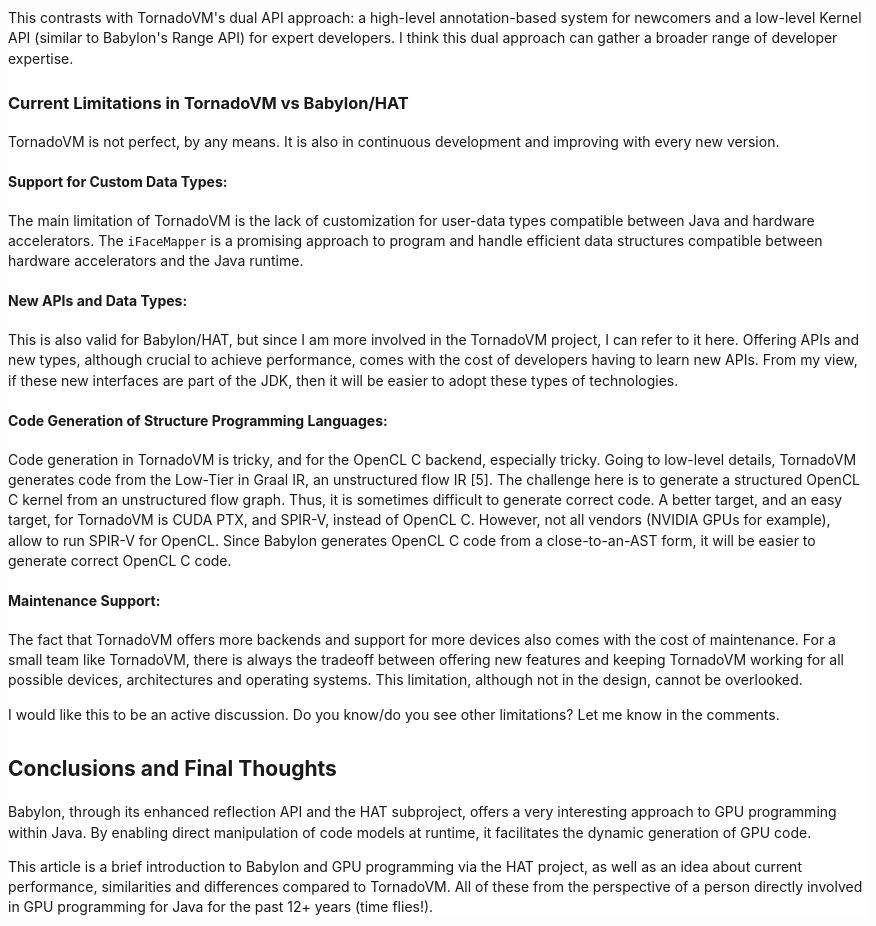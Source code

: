 This contrasts with TornadoVM's dual API approach: a high-level annotation-based system for newcomers and a low-level Kernel API (similar to Babylon's Range API) for expert developers. I think this dual approach can gather a broader range of developer expertise.

### Current Limitations in TornadoVM vs Babylon/HAT

TornadoVM is not perfect, by any means. It is also in continuous development and improving with every new version. 

#### Support for Custom Data Types: 
The main limitation of TornadoVM is the lack of customization for user-data types 
compatible between Java and hardware accelerators. 
The `iFaceMapper` is a promising approach to program and handle efficient data structures compatible between hardware 
accelerators and the Java runtime.

#### New APIs and Data Types:
This is also valid for Babylon/HAT, but since I am more involved in the TornadoVM project, 
I can refer to it here. Offering APIs and new types, although crucial to achieve performance, comes with the cost of developers having to 
learn new APIs. From my view, if these new interfaces are part of the JDK, then it will be easier to adopt these types of technologies. 

#### Code Generation of Structure Programming Languages:
Code generation in TornadoVM is tricky, and for the OpenCL C backend, especially tricky. Going to low-level details, TornadoVM generates code from  the Low-Tier in Graal IR, an unstructured flow IR [5].  The challenge here is to generate a structured OpenCL C kernel from an unstructured flow graph.  Thus, it is sometimes difficult to generate correct code. A better target, and an easy target,  for TornadoVM is CUDA PTX, and SPIR-V, instead of OpenCL C. However, not all vendors (NVIDIA GPUs for example), allow to run SPIR-V for OpenCL. Since Babylon generates OpenCL C code from a close-to-an-AST form, it will be easier to generate correct OpenCL C code.

#### Maintenance Support: 
The fact that TornadoVM offers more backends and support for more devices also comes 
with the cost of maintenance. For a small team like TornadoVM, there is always the tradeoff between offering new features and keeping TornadoVM working for all possible devices, architectures and operating systems. This limitation, although not in the design, cannot be overlooked. 

I would like this to be an active discussion. Do you know/do you see other limitations? Let me know in the comments.

## Conclusions and Final Thoughts 

Babylon, through its enhanced reflection API and the HAT subproject, offers a very interesting approach to GPU programming within Java. By enabling direct manipulation of code models at runtime, it facilitates the dynamic generation of GPU code.


This article is a brief introduction to Babylon and GPU programming via the HAT project, 
as well as an idea about current performance, similarities and differences compared to TornadoVM. All of these from the perspective of a person directly involved in GPU programming for Java for the past 12+ years (time flies!). 
